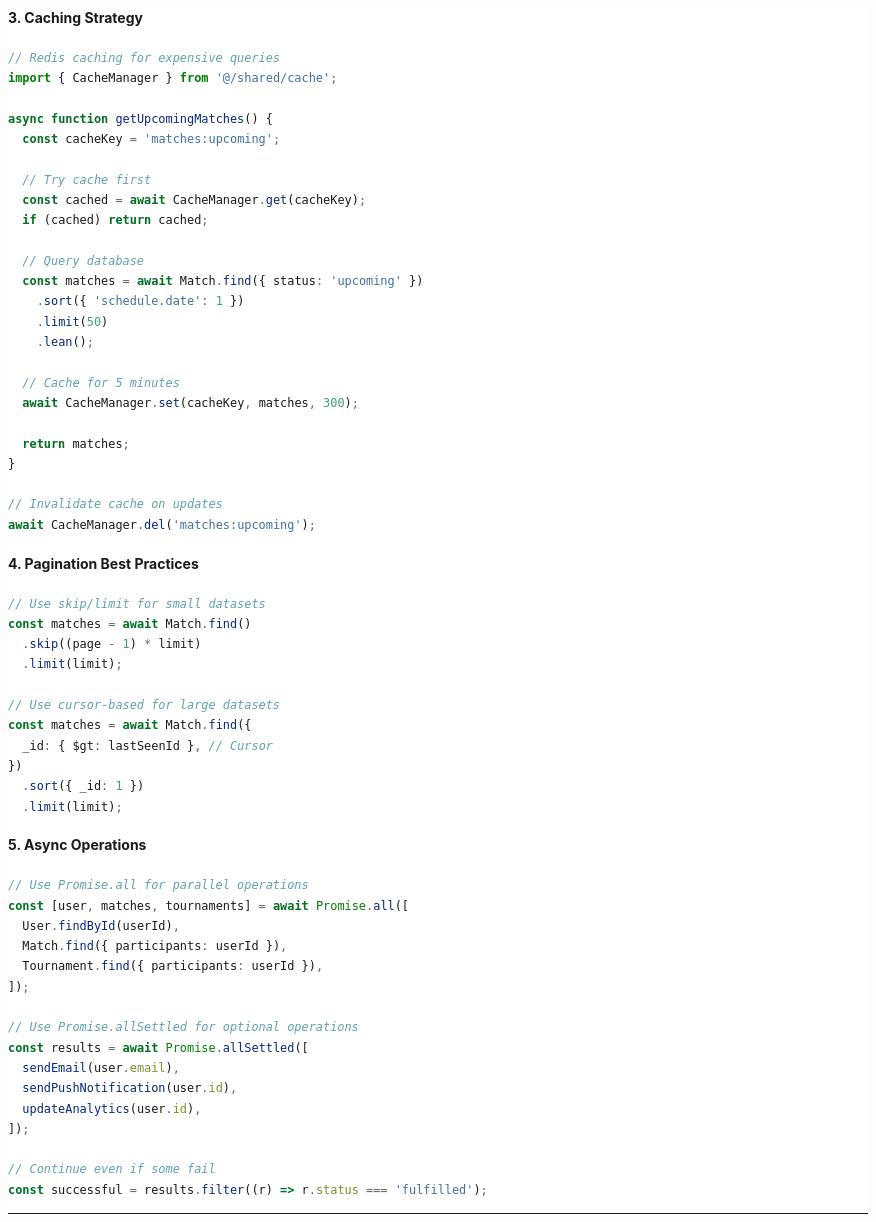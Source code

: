 #### 3. Caching Strategy

```typescript
// Redis caching for expensive queries
import { CacheManager } from '@/shared/cache';

async function getUpcomingMatches() {
  const cacheKey = 'matches:upcoming';

  // Try cache first
  const cached = await CacheManager.get(cacheKey);
  if (cached) return cached;

  // Query database
  const matches = await Match.find({ status: 'upcoming' })
    .sort({ 'schedule.date': 1 })
    .limit(50)
    .lean();

  // Cache for 5 minutes
  await CacheManager.set(cacheKey, matches, 300);

  return matches;
}

// Invalidate cache on updates
await CacheManager.del('matches:upcoming');
```

#### 4. Pagination Best Practices

```typescript
// Use skip/limit for small datasets
const matches = await Match.find()
  .skip((page - 1) * limit)
  .limit(limit);

// Use cursor-based for large datasets
const matches = await Match.find({
  _id: { $gt: lastSeenId }, // Cursor
})
  .sort({ _id: 1 })
  .limit(limit);
```

#### 5. Async Operations

```typescript
// Use Promise.all for parallel operations
const [user, matches, tournaments] = await Promise.all([
  User.findById(userId),
  Match.find({ participants: userId }),
  Tournament.find({ participants: userId }),
]);

// Use Promise.allSettled for optional operations
const results = await Promise.allSettled([
  sendEmail(user.email),
  sendPushNotification(user.id),
  updateAnalytics(user.id),
]);

// Continue even if some fail
const successful = results.filter((r) => r.status === 'fulfilled');
```

---